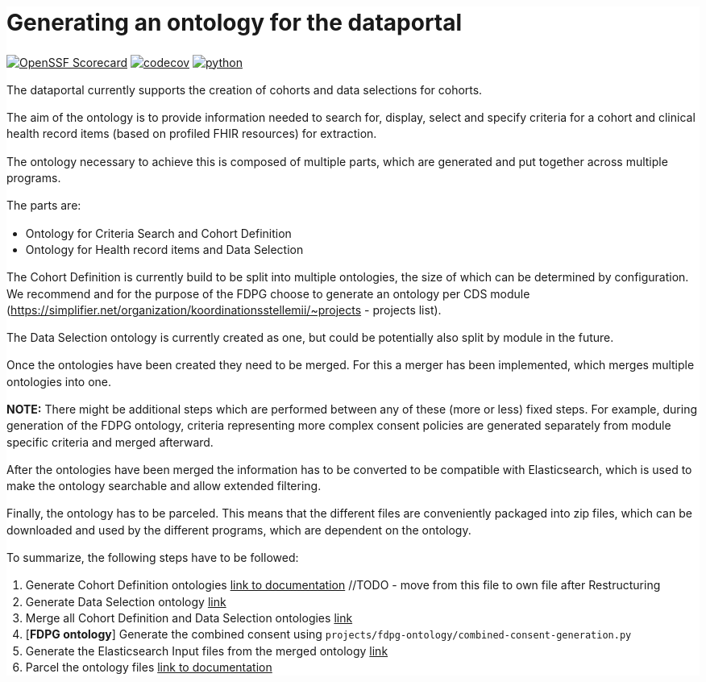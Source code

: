 # Generating an ontology for the dataportal

[![OpenSSF Scorecard](https://api.scorecard.dev/projects/github.com/medizininformatik-initiative/fhir-ontology-generator/badge)](https://scorecard.dev/viewer/?uri=github.com/medizininformatik-initiative/fhir-ontology-generator)
[![codecov](https://codecov.io/gh/medizininformatik-initiative/fhir-ontology-generator/graph/badge.svg?token=XB0UQC6F8S)](https://codecov.io/gh/medizininformatik-initiative/fhir-ontology-generator)
[![python](https://img.shields.io/badge/Python-3.13-3776AB.svg?style=flat&logo=python&logoColor=white)](https://www.python.org)

The dataportal currently supports the creation of cohorts and data selections for cohorts.

The aim of the ontology is to provide information needed to search for, display, select and specify criteria for a cohort
and clinical health record items (based on profiled FHIR resources) for extraction.

The ontology necessary to achieve this is composed of multiple parts, which are generated and put together across multiple
programs.

The parts are:
- Ontology for Criteria Search and Cohort Definition
- Ontology for Health record items and Data Selection

The Cohort Definition is currently build to be split into multiple ontologies, the size of which can be determined by configuration.
We recommend and for the purpose of the FDPG choose to generate an ontology per CDS module (https://simplifier.net/organization/koordinationsstellemii/~projects - projects list).

The Data Selection ontology is currently created as one, but could be potentially also split by module in the future.

Once the ontologies have been created they need to be merged. For this a merger has been implemented, which merges multiple ontologies into one.

**NOTE:** There might be additional steps which are performed between any of these (more or less) fixed steps. 
For example, during generation of the FDPG ontology, criteria representing more complex consent policies are generated
separately from module specific criteria and merged afterward.

After the ontologies have been merged the information has to be converted to be compatible with Elasticsearch, which is used to make the 
ontology searchable and allow extended filtering.

Finally, the ontology has to be parceled. This means that the different files are conveniently packaged into zip files, which can be downloaded
and used by the different programs, which are dependent on the ontology.

To summarize, the following steps have to be followed:

1. Generate Cohort Definition ontologies [link to documentation](##generate-cohort-definition-ontologies)  //TODO - move from this file to own file after Restructuring
2. Generate Data Selection ontology [link](docs/DSE-README)
3. Merge all Cohort Definition and Data Selection ontologies [link](docs/Merger-README.md)
4. [**FDPG ontology**] Generate the combined consent using `projects/fdpg-ontology/combined-consent-generation.py` 
5. Generate the Elasticsearch Input files from the merged ontology [link](docs/Elastic-README.md)
6. Parcel the ontology files [link to documentation](##generate-cohort)
